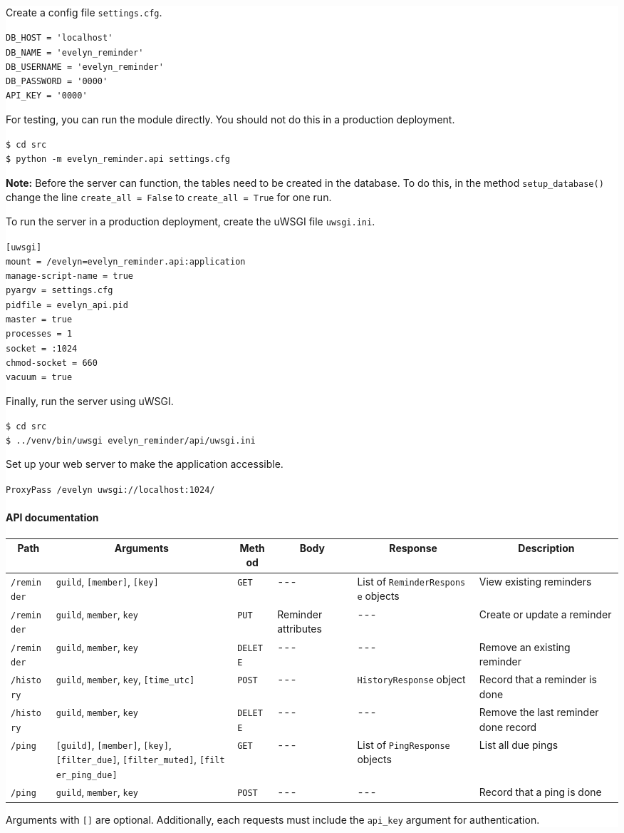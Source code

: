 Create a config file `settings.cfg`.

    DB_HOST = 'localhost'
    DB_NAME = 'evelyn_reminder'
    DB_USERNAME = 'evelyn_reminder'
    DB_PASSWORD = '0000'
    API_KEY = '0000'

For testing, you can run the module directly. You should not do this in a production deployment.

    $ cd src
    $ python -m evelyn_reminder.api settings.cfg

**Note:** Before the server can function, the tables need to be created in the database. To do this, in the method
`setup_database()` change the line `create_all = False` to `create_all = True` for one run.

To run the server in a production deployment, create the uWSGI file `uwsgi.ini`.

    [uwsgi]
    mount = /evelyn=evelyn_reminder.api:application
    manage-script-name = true
    pyargv = settings.cfg
    pidfile = evelyn_api.pid
    master = true
    processes = 1
    socket = :1024
    chmod-socket = 660
    vacuum = true

Finally, run the server using uWSGI.

    $ cd src
    $ ../venv/bin/uwsgi evelyn_reminder/api/uwsgi.ini

Set up your web server to make the application accessible.

    ProxyPass /evelyn uwsgi://localhost:1024/

#### API documentation

Path | Arguments | Method | Body | Response | Description
--- | --- | --- | --- | --- | ---
`/reminder` | `guild`, `[member]`, `[key]` | `GET` | --- | List of `ReminderResponse` objects | View existing reminders
`/reminder` | `guild`, `member`, `key` | `PUT` | Reminder attributes | --- | Create or update a reminder
`/reminder` | `guild`, `member`, `key` | `DELETE` | --- | --- | Remove an existing reminder
`/history` | `guild`, `member`, `key`, `[time_utc]` | `POST` | --- | `HistoryResponse` object | Record that a reminder is done
`/history` | `guild`, `member`, `key` | `DELETE` | --- | --- | Remove the last reminder done record
`/ping` | `[guild]`, `[member]`, `[key]`,<br>`[filter_due]`, `[filter_muted]`, `[filter_ping_due]` | `GET` | --- | List of `PingResponse` objects | List all due pings
`/ping` | `guild`, `member`, `key` | `POST` | --- | --- | Record that a ping is done

Arguments with `[]` are optional. Additionally, each requests must include the `api_key` argument for authentication.
